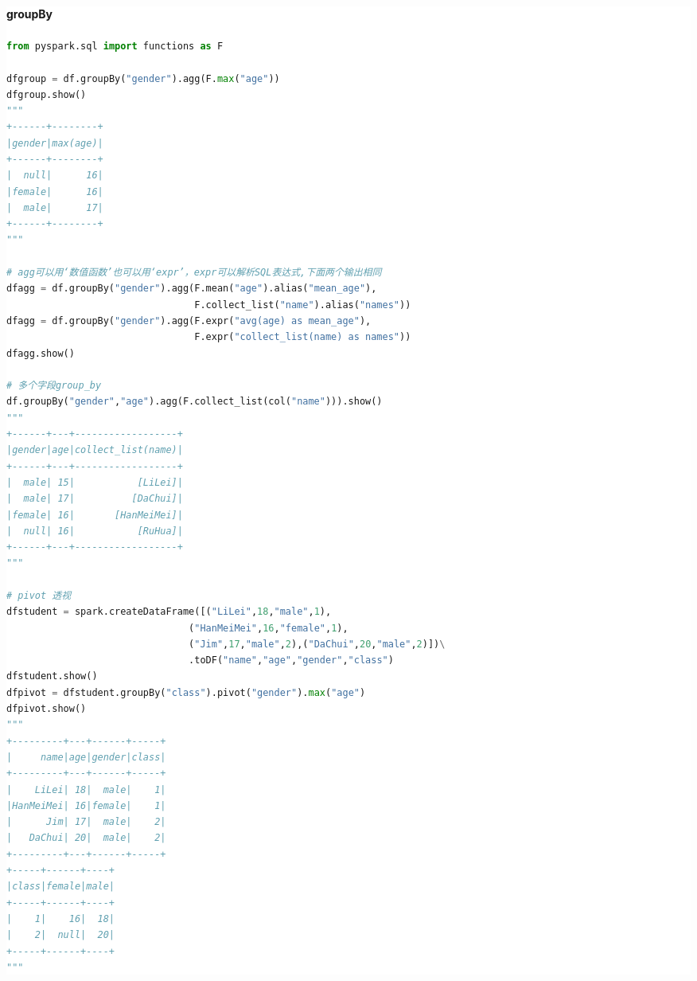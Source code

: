 #### groupBy&#x20;

```python
from pyspark.sql import functions as F 

dfgroup = df.groupBy("gender").agg(F.max("age"))
dfgroup.show()
"""
+------+--------+
|gender|max(age)|
+------+--------+
|  null|      16|
|female|      16|
|  male|      17|
+------+--------+
"""

# agg可以用‘数值函数’也可以用‘expr’，expr可以解析SQL表达式,下面两个输出相同
dfagg = df.groupBy("gender").agg(F.mean("age").alias("mean_age"),
                                 F.collect_list("name").alias("names"))
dfagg = df.groupBy("gender").agg(F.expr("avg(age) as mean_age"),
                                 F.expr("collect_list(name) as names"))
dfagg.show()

# 多个字段group_by
df.groupBy("gender","age").agg(F.collect_list(col("name"))).show()
"""
+------+---+------------------+
|gender|age|collect_list(name)|
+------+---+------------------+
|  male| 15|           [LiLei]|
|  male| 17|          [DaChui]|
|female| 16|       [HanMeiMei]|
|  null| 16|           [RuHua]|
+------+---+------------------+
"""

# pivot 透视
dfstudent = spark.createDataFrame([("LiLei",18,"male",1),
                                ("HanMeiMei",16,"female",1),
                                ("Jim",17,"male",2),("DaChui",20,"male",2)])\
                                .toDF("name","age","gender","class")
dfstudent.show()
dfpivot = dfstudent.groupBy("class").pivot("gender").max("age")
dfpivot.show()
"""
+---------+---+------+-----+
|     name|age|gender|class|
+---------+---+------+-----+
|    LiLei| 18|  male|    1|
|HanMeiMei| 16|female|    1|
|      Jim| 17|  male|    2|
|   DaChui| 20|  male|    2|
+---------+---+------+-----+
+-----+------+----+
|class|female|male|
+-----+------+----+
|    1|    16|  18|
|    2|  null|  20|
+-----+------+----+
"""
```
